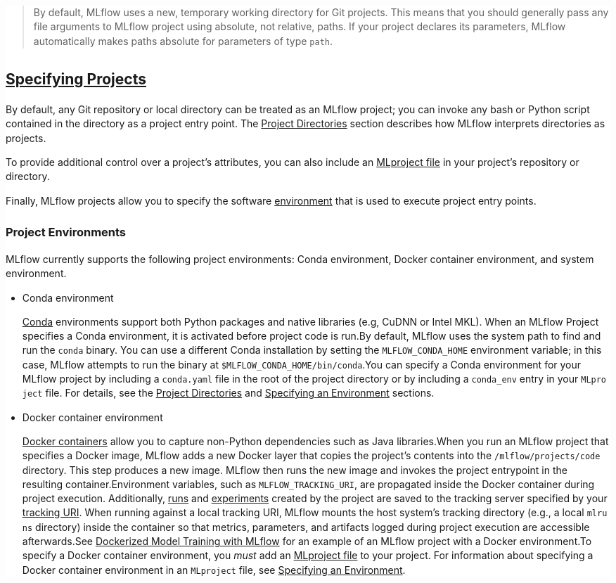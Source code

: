 > By default, MLflow uses a new, temporary working directory for Git projects. This means that you should generally pass any file arguments to MLflow project using absolute, not relative, paths. If your project declares its parameters, MLflow automatically makes paths absolute for parameters of type `path`.

## [Specifying Projects](https://mlflow.org/docs/latest/projects.html#id9)

By default, any Git repository or local directory can be treated as an MLflow project; you can invoke any bash or Python script contained in the directory as a project entry point. The [Project Directories](https://mlflow.org/docs/latest/projects.html#project-directories) section describes how MLflow interprets directories as projects.

To provide additional control over a project’s attributes, you can also include an [MLproject file](https://mlflow.org/docs/latest/projects.html#mlproject-file) in your project’s repository or directory.

Finally, MLflow projects allow you to specify the software [environment](https://mlflow.org/docs/latest/projects.html#project-environments) that is used to execute project entry points.

### Project Environments

MLflow currently supports the following project environments: Conda environment, Docker container environment, and system environment.

- Conda environment

  [Conda](https://conda.io/docs) environments support both Python packages and native libraries (e.g, CuDNN or Intel MKL). When an MLflow Project specifies a Conda environment, it is activated before project code is run.By default, MLflow uses the system path to find and run the `conda` binary. You can use a different Conda installation by setting the `MLFLOW_CONDA_HOME` environment variable; in this case, MLflow attempts to run the binary at `$MLFLOW_CONDA_HOME/bin/conda`.You can specify a Conda environment for your MLflow project by including a `conda.yaml` file in the root of the project directory or by including a `conda_env` entry in your `MLproject` file. For details, see the [Project Directories](https://mlflow.org/docs/latest/projects.html#project-directories) and [Specifying an Environment](https://mlflow.org/docs/latest/projects.html#mlproject-specify-environment) sections.

- Docker container environment

  [Docker containers](https://www.docker.com/resources/what-container) allow you to capture non-Python dependencies such as Java libraries.When you run an MLflow project that specifies a Docker image, MLflow adds a new Docker layer that copies the project’s contents into the `/mlflow/projects/code` directory. This step produces a new image. MLflow then runs the new image and invokes the project entrypoint in the resulting container.Environment variables, such as `MLFLOW_TRACKING_URI`, are propagated inside the Docker container during project execution. Additionally, [runs](https://mlflow.org/docs/latest/concepts.html#concepts) and [experiments](https://mlflow.org/docs/latest/tracking.html#organizing-runs-in-experiments) created by the project are saved to the tracking server specified by your [tracking URI](https://mlflow.org/docs/latest/tracking.html#where-runs-are-recorded). When running against a local tracking URI, MLflow mounts the host system’s tracking directory (e.g., a local `mlruns` directory) inside the container so that metrics, parameters, and artifacts logged during project execution are accessible afterwards.See [Dockerized Model Training with MLflow](https://github.com/mlflow/mlflow/tree/master/examples/docker) for an example of an MLflow project with a Docker environment.To specify a Docker container environment, you *must* add an [MLproject file](https://mlflow.org/docs/latest/projects.html#mlproject-file) to your project. For information about specifying a Docker container environment in an `MLproject` file, see [Specifying an Environment](https://mlflow.org/docs/latest/projects.html#mlproject-specify-environment).

